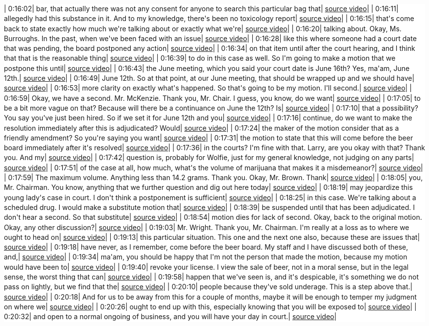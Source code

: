 | 0:16:02| bar, that actually there was not any consent for anyone to search this particular bag that| [source video](https://archive.org/details/CoCom130429?start=962)|
| 0:16:11| allegedly had this substance in it. And to my knowledge, there's been no toxicology report| [source video](https://archive.org/details/CoCom130429?start=971)|
| 0:16:15| that's come back to state exactly how much we're talking about or exactly what we're| [source video](https://archive.org/details/CoCom130429?start=975)|
| 0:16:20| talking about. Okay, Ms. Burroughs. In the past, when we've been faced with an issue| [source video](https://archive.org/details/CoCom130429?start=980)|
| 0:16:28| like this where someone had a court date that was pending, the board postponed any action| [source video](https://archive.org/details/CoCom130429?start=988)|
| 0:16:34| on that item until after the court hearing, and I think that that is the reasonable thing| [source video](https://archive.org/details/CoCom130429?start=994)|
| 0:16:39| to do in this case as well. So I'm going to make a motion that we postpone this until| [source video](https://archive.org/details/CoCom130429?start=999)|
| 0:16:43| the June meeting, which you said your court date is June 16th? Yes, ma'am, June 12th.| [source video](https://archive.org/details/CoCom130429?start=1003)|
| 0:16:49| June 12th. So at that point, at our June meeting, that should be wrapped up and we should have| [source video](https://archive.org/details/CoCom130429?start=1009)|
| 0:16:53| more clarity on exactly what's happened. So that's going to be my motion. I'll second.| [source video](https://archive.org/details/CoCom130429?start=1013)|
| 0:16:59| Okay, we have a second. Mr. McKenzie. Thank you, Mr. Chair. I guess, you know, do we want| [source video](https://archive.org/details/CoCom130429?start=1019)|
| 0:17:05| to be a bit more vague on that? Because will there be a continuance on June the 12th? Is| [source video](https://archive.org/details/CoCom130429?start=1025)|
| 0:17:10| that a possibility? You say you've just been hired. So if we set it for June 12th and you| [source video](https://archive.org/details/CoCom130429?start=1030)|
| 0:17:16| continue, do we want to make the resolution immediately after this is adjudicated? Would| [source video](https://archive.org/details/CoCom130429?start=1036)|
| 0:17:24| the maker of the motion consider that as a friendly amendment? So you're saying you want| [source video](https://archive.org/details/CoCom130429?start=1044)|
| 0:17:31| the motion to state that this will come before the beer board immediately after it's resolved| [source video](https://archive.org/details/CoCom130429?start=1051)|
| 0:17:36| in the courts? I'm fine with that. Larry, are you okay with that? Thank you. And my| [source video](https://archive.org/details/CoCom130429?start=1056)|
| 0:17:42| question is, probably for Wolfie, just for my general knowledge, not judging on any parts| [source video](https://archive.org/details/CoCom130429?start=1062)|
| 0:17:51| of the case at all, how much, what's the volume of marijuana that makes it a misdemeanor?| [source video](https://archive.org/details/CoCom130429?start=1071)|
| 0:17:59| The maximum volume. Anything less than 14.2 grams. Thank you. Okay, Mr. Brown. Thank| [source video](https://archive.org/details/CoCom130429?start=1079)|
| 0:18:05| you, Mr. Chairman. You know, anything that we further question and dig out here today| [source video](https://archive.org/details/CoCom130429?start=1085)|
| 0:18:19| may jeopardize this young lady's case in court. I don't think a postponement is sufficient| [source video](https://archive.org/details/CoCom130429?start=1099)|
| 0:18:25| in this case. We're talking about a scheduled drug. I would make a substitute motion that| [source video](https://archive.org/details/CoCom130429?start=1105)|
| 0:18:39| be suspended until that has been adjudicated. I don't hear a second. So that substitute| [source video](https://archive.org/details/CoCom130429?start=1119)|
| 0:18:54| motion dies for lack of second. Okay, back to the original motion. Okay, any other discussion?| [source video](https://archive.org/details/CoCom130429?start=1134)|
| 0:19:03| Mr. Wright. Thank you, Mr. Chairman. I'm really at a loss as to where we ought to head on| [source video](https://archive.org/details/CoCom130429?start=1143)|
| 0:19:13| this particular situation. This one and the next one also, because these are issues that| [source video](https://archive.org/details/CoCom130429?start=1153)|
| 0:19:18| have never, as I remember, come before the beer board. My staff and I have discussed both of these, and,| [source video](https://archive.org/details/CoCom130429?start=1158)|
| 0:19:34| ma'am, you should be happy that I'm not the person that made the motion, because my motion would have been to| [source video](https://archive.org/details/CoCom130429?start=1174)|
| 0:19:40| revoke your license. I view the sale of beer, not in a moral sense, but in the legal sense, the worst thing that can| [source video](https://archive.org/details/CoCom130429?start=1180)|
| 0:19:58| happen that we've seen is, and it's despicable, it's something we do not pass on lightly, but we find that the| [source video](https://archive.org/details/CoCom130429?start=1198)|
| 0:20:10| people because they've sold underage. This is a step above that.| [source video](https://archive.org/details/CoCom130429?start=1210)|
| 0:20:18| And for us to be away from this for a couple of months, maybe it will be enough to temper my judgment on where we| [source video](https://archive.org/details/CoCom130429?start=1218)|
| 0:20:26| ought to end up with this, especially knowing that you will be exposed to| [source video](https://archive.org/details/CoCom130429?start=1226)|
| 0:20:32| and open to a normal ongoing of business, and you will have your day in court.| [source video](https://archive.org/details/CoCom130429?start=1232)|